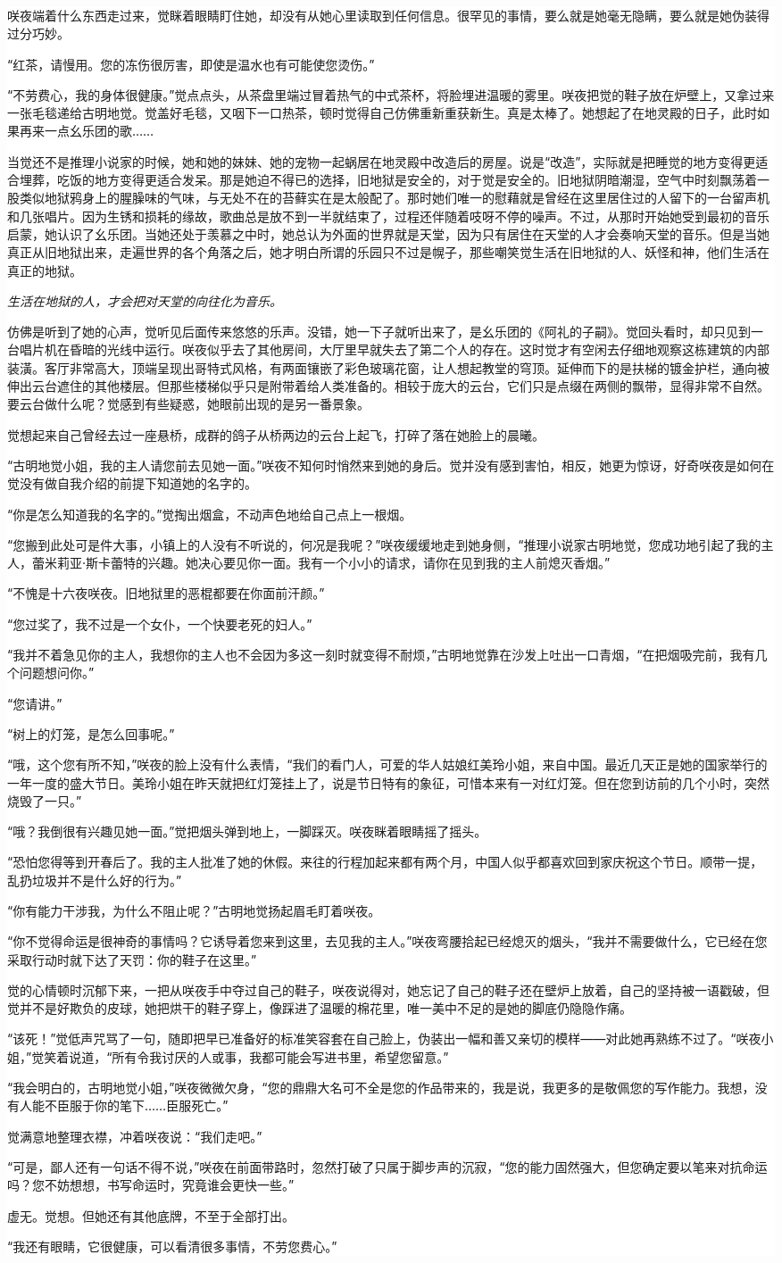 咲夜端着什么东西走过来，觉眯着眼睛盯住她，却没有从她心里读取到任何信息。很罕见的事情，要么就是她毫无隐瞒，要么就是她伪装得过分巧妙。

“红茶，请慢用。您的冻伤很厉害，即使是温水也有可能使您烫伤。”

“不劳费心，我的身体很健康。”觉点点头，从茶盘里端过冒着热气的中式茶杯，将脸埋进温暖的雾里。咲夜把觉的鞋子放在炉壁上，又拿过来一张毛毯递给古明地觉。觉盖好毛毯，又咽下一口热茶，顿时觉得自己仿佛重新重获新生。真是太棒了。她想起了在地灵殿的日子，此时如果再来一点幺乐团的歌……

当觉还不是推理小说家的时候，她和她的妹妹、她的宠物一起蜗居在地灵殿中改造后的房屋。说是“改造”，实际就是把睡觉的地方变得更适合埋葬，吃饭的地方变得更适合发呆。那是她迫不得已的选择，旧地狱是安全的，对于觉是安全的。旧地狱阴暗潮湿，空气中时刻飘荡着一股类似地狱鸦身上的腥臊味的气味，与无处不在的苔藓实在是太般配了。那时她们唯一的慰藉就是曾经在这里居住过的人留下的一台留声机和几张唱片。因为生锈和损耗的缘故，歌曲总是放不到一半就结束了，过程还伴随着吱呀不停的噪声。不过，从那时开始她受到最初的音乐启蒙，她认识了幺乐团。当她还处于羡慕之中时，她总认为外面的世界就是天堂，因为只有居住在天堂的人才会奏响天堂的音乐。但是当她真正从旧地狱出来，走遍世界的各个角落之后，她才明白所谓的乐园只不过是幌子，那些嘲笑觉生活在旧地狱的人、妖怪和神，他们生活在真正的地狱。

*生活在地狱的人，才会把对天堂的向往化为音乐。*

仿佛是听到了她的心声，觉听见后面传来悠悠的乐声。没错，她一下子就听出来了，是幺乐团的《阿礼的子嗣》。觉回头看时，却只见到一台唱片机在昏暗的光线中运行。咲夜似乎去了其他房间，大厅里早就失去了第二个人的存在。这时觉才有空闲去仔细地观察这栋建筑的内部装潢。客厅非常高大，顶端呈现出哥特式风格，有两面镶嵌了彩色玻璃花窗，让人想起教堂的穹顶。延伸而下的是扶梯的镀金护栏，通向被伸出云台遮住的其他楼层。但那些楼梯似乎只是附带着给人类准备的。相较于庞大的云台，它们只是点缀在两侧的飘带，显得非常不自然。要云台做什么呢？觉感到有些疑惑，她眼前出现的是另一番景象。

觉想起来自己曾经去过一座悬桥，成群的鸽子从桥两边的云台上起飞，打碎了落在她脸上的晨曦。

“古明地觉小姐，我的主人请您前去见她一面。”咲夜不知何时悄然来到她的身后。觉并没有感到害怕，相反，她更为惊讶，好奇咲夜是如何在觉没有做自我介绍的前提下知道她的名字的。

“你是怎么知道我的名字的。”觉掏出烟盒，不动声色地给自己点上一根烟。

“您搬到此处可是件大事，小镇上的人没有不听说的，何况是我呢？”咲夜缓缓地走到她身侧，“推理小说家古明地觉，您成功地引起了我的主人，蕾米莉亚·斯卡蕾特的兴趣。她决心要见你一面。我有一个小小的请求，请你在见到我的主人前熄灭香烟。”

“不愧是十六夜咲夜。旧地狱里的恶棍都要在你面前汗颜。”

“您过奖了，我不过是一个女仆，一个快要老死的妇人。”

“我并不着急见你的主人，我想你的主人也不会因为多这一刻时就变得不耐烦，”古明地觉靠在沙发上吐出一口青烟，“在把烟吸完前，我有几个问题想问你。”

“您请讲。”

“树上的灯笼，是怎么回事呢。”

“哦，这个您有所不知，”咲夜的脸上没有什么表情，“我们的看门人，可爱的华人姑娘红美玲小姐，来自中国。最近几天正是她的国家举行的一年一度的盛大节日。美玲小姐在昨天就把红灯笼挂上了，说是节日特有的象征，可惜本来有一对红灯笼。但在您到访前的几个小时，突然烧毁了一只。”

“哦？我倒很有兴趣见她一面。”觉把烟头弹到地上，一脚踩灭。咲夜眯着眼睛摇了摇头。

“恐怕您得等到开春后了。我的主人批准了她的休假。来往的行程加起来都有两个月，中国人似乎都喜欢回到家庆祝这个节日。顺带一提，乱扔垃圾并不是什么好的行为。”

“你有能力干涉我，为什么不阻止呢？”古明地觉扬起眉毛盯着咲夜。

“你不觉得命运是很神奇的事情吗？它诱导着您来到这里，去见我的主人。”咲夜弯腰拾起已经熄灭的烟头，“我并不需要做什么，它已经在您采取行动时就下达了天罚：你的鞋子在这里。”

觉的心情顿时沉郁下来，一把从咲夜手中夺过自己的鞋子，咲夜说得对，她忘记了自己的鞋子还在壁炉上放着，自己的坚持被一语戳破，但觉并不是好欺负的皮球，她把烘干的鞋子穿上，像踩进了温暖的棉花里，唯一美中不足的是她的脚底仍隐隐作痛。

“该死！”觉低声咒骂了一句，随即把早已准备好的标准笑容套在自己脸上，伪装出一幅和善又亲切的模样——对此她再熟练不过了。“咲夜小姐，”觉笑着说道，“所有令我讨厌的人或事，我都可能会写进书里，希望您留意。”

“我会明白的，古明地觉小姐，”咲夜微微欠身，“您的鼎鼎大名可不全是您的作品带来的，我是说，我更多的是敬佩您的写作能力。我想，没有人能不臣服于你的笔下……臣服死亡。”

觉满意地整理衣襟，冲着咲夜说：“我们走吧。”

“可是，鄙人还有一句话不得不说，”咲夜在前面带路时，忽然打破了只属于脚步声的沉寂，“您的能力固然强大，但您确定要以笔来对抗命运吗？您不妨想想，书写命运时，究竟谁会更快一些。”

虚无。觉想。但她还有其他底牌，不至于全部打出。

“我还有眼睛，它很健康，可以看清很多事情，不劳您费心。”
